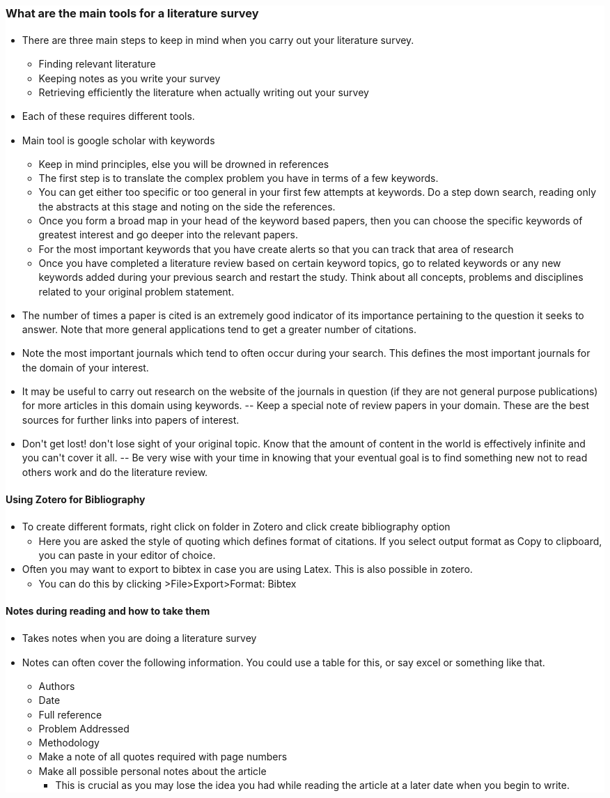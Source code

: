 ### What are the main tools for a literature survey

- There are three main steps to keep in mind when you carry out your literature survey.
	- Finding relevant literature
	- Keeping notes as you write your survey
	- Retrieving efficiently the literature when actually writing out your survey
- Each of these requires different tools.


- Main tool is google scholar with keywords
	- Keep in mind principles, else you will be drowned in references
	- The first step is to translate the complex problem you have in terms of a few keywords.
	- You can get either too specific or too general in your first few attempts at keywords. Do a step down search, reading only the abstracts at this stage and noting on the side the references.
	- Once you form a broad map in your head of the keyword based papers, then you can choose the specific keywords of greatest interest and go deeper into the relevant papers.
	- For the most important keywords that you have create alerts so that you can track that area of research
	- Once you have completed a literature review based on certain keyword topics, go to related keywords or any new keywords added during your previous search and restart the study. Think about all concepts, problems and disciplines related to your original problem statement.


- The number of times a paper is cited is an extremely good indicator of its importance pertaining to the question it seeks to answer. Note that more general applications tend to get a greater number of citations.
- Note the most important journals which tend to often occur during your search. This defines the most important journals for the domain of your interest.
- It may be useful to carry out research on the website of the journals in question (if they are not general purpose publications) for more articles in this domain using keywords.
-- Keep a special note of review papers in your domain. These are the best sources for further links into papers of interest.

- Don't get lost! don't lose sight of your original topic. Know that the amount of content in the world is effectively infinite and you can't cover it all.
-- Be very wise with your time in knowing that your eventual goal is to find something new not to read others work and do the literature review.

#### Using Zotero for Bibliography
- To create different formats, right click on folder in Zotero and click create bibliography option
	- Here you are asked the style of quoting which defines format of citations. If you select output format as Copy to clipboard, you can paste in your editor of choice.
- Often you may want to export to bibtex in case you are using Latex. This is also possible in zotero.
	- You can do this by clicking >File>Export>Format: Bibtex




#### Notes during reading and how to take them

- Takes notes when you are doing a literature survey

- Notes can often cover the following information. You could use a table for this, or say excel or something like that.
	- Authors
	- Date
	- Full reference
	- Problem Addressed
	- Methodology
	- Make a note of all quotes required with page numbers
	- Make all possible personal notes about the article
		- This is crucial as you may lose the idea you had while reading the article at a later date when you begin to write.
